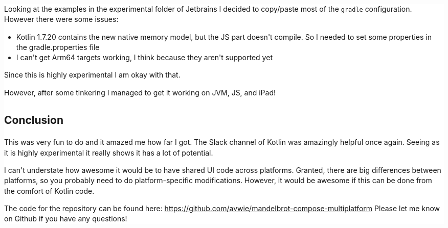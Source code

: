 Looking at the examples in the experimental folder of Jetbrains I decided to copy/paste most of the `gradle` configuration. However there were some issues:

- Kotlin 1.7.20 contains the new native memory model, but the JS part doesn't compile. So I needed to set some properties in the gradle.properties file
- I can't get Arm64 targets working, I think because they aren't supported yet

Since this is highly experimental I am okay with that.

However, after some tinkering I managed to get it working on JVM, JS, and iPad!

<video controls width="100%">
    <source src="/movies/mandelbrot.mp4" type="video/mp4">
</video>

## Conclusion

This was very fun to do and it amazed me how far I got. The Slack channel of Kotlin was amazingly helpful once again.
Seeing as it is highly experimental it really shows it has a lot of potential.

I can't understate how awesome it would be to have shared UI code across platforms. Granted, there are big differences between platforms, so you probably need to do platform-specific modifications. However, it would be awesome if this can be done from the comfort of Kotlin code.

The code for the repository can be found here: https://github.com/avwie/mandelbrot-compose-multiplatform
Please let me know on Github if you have any questions!